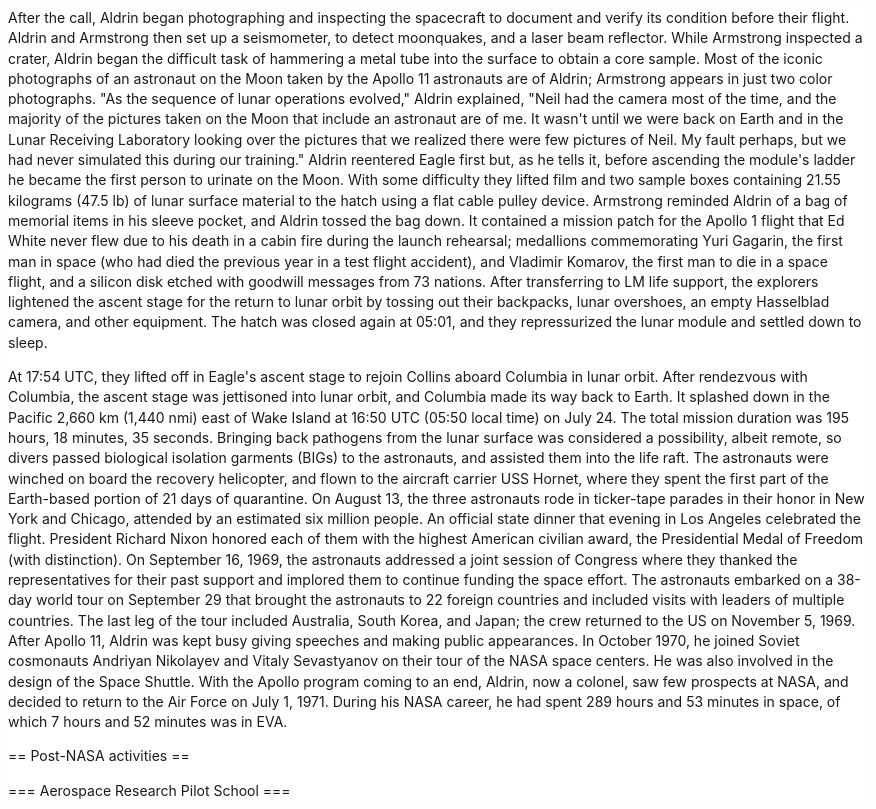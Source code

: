 After the call, Aldrin began photographing and inspecting the spacecraft to document and verify its condition before their flight. Aldrin and Armstrong then set up a seismometer, to detect moonquakes, and a laser beam reflector. While Armstrong inspected a crater, Aldrin began the difficult task of hammering a metal tube into the surface to obtain a core sample. Most of the iconic photographs of an astronaut on the Moon taken by the Apollo 11 astronauts are of Aldrin; Armstrong appears in just two color photographs. "As the sequence of lunar operations evolved," Aldrin explained, "Neil had the camera most of the time, and the majority of the pictures taken on the Moon that include an astronaut are of me. It wasn't until we were back on Earth and in the Lunar Receiving Laboratory looking over the pictures that we realized there were few pictures of Neil. My fault perhaps, but we had never simulated this during our training."
Aldrin reentered Eagle first but, as he tells it, before ascending the module's ladder he became the first person to urinate on the Moon. With some difficulty they lifted film and two sample boxes containing 21.55 kilograms (47.5 lb) of lunar surface material to the hatch using a flat cable pulley device. Armstrong reminded Aldrin of a bag of memorial items in his sleeve pocket, and Aldrin tossed the bag down. It contained a mission patch for the Apollo 1 flight that Ed White never flew due to his death in a cabin fire during the launch rehearsal; medallions commemorating Yuri Gagarin, the first man in space (who had died the previous year in a test flight accident), and Vladimir Komarov, the first man to die in a space flight, and a silicon disk etched with goodwill messages from 73 nations. After transferring to LM life support, the explorers lightened the ascent stage for the return to lunar orbit by tossing out their backpacks, lunar overshoes, an empty Hasselblad camera, and other equipment. The hatch was closed again at 05:01, and they repressurized the lunar module and settled down to sleep.

At 17:54 UTC, they lifted off in Eagle's ascent stage to rejoin Collins aboard Columbia in lunar orbit. After rendezvous with Columbia, the ascent stage was jettisoned into lunar orbit, and Columbia made its way back to Earth. It splashed down in the Pacific 2,660 km (1,440 nmi) east of Wake Island at 16:50 UTC (05:50 local time) on July 24. The total mission duration was 195 hours, 18 minutes, 35 seconds.
Bringing back pathogens from the lunar surface was considered a possibility, albeit remote, so divers passed biological isolation garments (BIGs) to the astronauts, and assisted them into the life raft. The astronauts were winched on board the recovery helicopter, and flown to the aircraft carrier USS Hornet, where they spent the first part of the Earth-based portion of 21 days of quarantine. On August 13, the three astronauts rode in ticker-tape parades in their honor in New York and Chicago, attended by an estimated six million people. An official state dinner that evening in Los Angeles celebrated the flight. President Richard Nixon honored each of them with the highest American civilian award, the Presidential Medal of Freedom (with distinction).
On September 16, 1969, the astronauts addressed a joint session of Congress where they thanked the representatives for their past support and implored them to continue funding the space effort. The astronauts embarked on a 38-day world tour on September 29 that brought the astronauts to 22 foreign countries and included visits with leaders of multiple countries. The last leg of the tour included Australia, South Korea, and Japan; the crew returned to the US on November 5, 1969.
After Apollo 11, Aldrin was kept busy giving speeches and making public appearances. In October 1970, he joined Soviet cosmonauts Andriyan Nikolayev and Vitaly Sevastyanov on their tour of the NASA space centers. He was also involved in the design of the Space Shuttle. With the Apollo program coming to an end, Aldrin, now a colonel, saw few prospects at NASA, and decided to return to the Air Force on July 1, 1971. During his NASA career, he had spent 289 hours and 53 minutes in space, of which 7 hours and 52 minutes was in EVA.


== Post-NASA activities ==


=== Aerospace Research Pilot School ===

